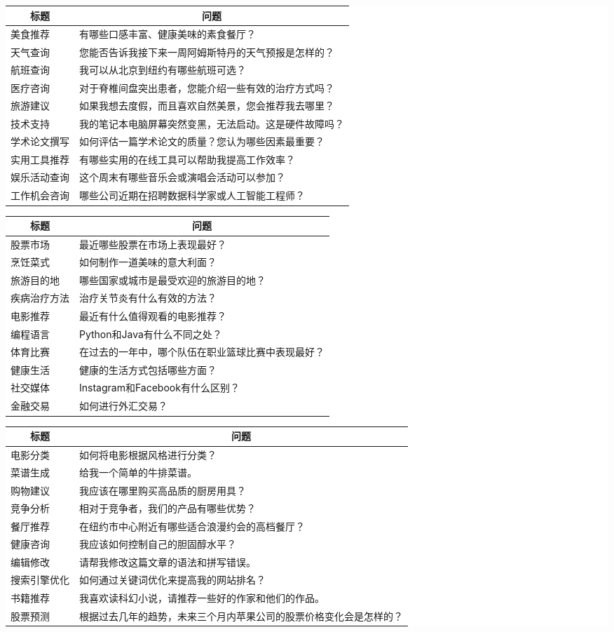 | 标题 | 问题 |
| --- | --- |
| 美食推荐 | 有哪些口感丰富、健康美味的素食餐厅？ |
| 天气查询 | 您能否告诉我接下来一周阿姆斯特丹的天气预报是怎样的？ |
| 航班查询 | 我可以从北京到纽约有哪些航班可选？ |
| 医疗咨询 | 对于脊椎间盘突出患者，您能介绍一些有效的治疗方式吗？ |
| 旅游建议 | 如果我想去度假，而且喜欢自然美景，您会推荐我去哪里？ |
| 技术支持 | 我的笔记本电脑屏幕突然变黑，无法启动。这是硬件故障吗？ |
| 学术论文撰写 | 如何评估一篇学术论文的质量？您认为哪些因素最重要？ |
| 实用工具推荐 | 有哪些实用的在线工具可以帮助我提高工作效率？ |
| 娱乐活动查询 | 这个周末有哪些音乐会或演唱会活动可以参加？ |
| 工作机会咨询 | 哪些公司近期在招聘数据科学家或人工智能工程师？ |

| 标题                          | 问题                                                                                                                               |
|-----------------------------|------------------------------------------------------------------------------------------------------------------------------------|
| 股票市场                    | 最近哪些股票在市场上表现最好？                                                                                                     |
| 烹饪菜式                    | 如何制作一道美味的意大利面？                                                                                                       |
| 旅游目的地                  | 哪些国家或城市是最受欢迎的旅游目的地？                                                                                             |
| 疾病治疗方法                | 治疗关节炎有什么有效的方法？                                                                                                       |
| 电影推荐                    | 最近有什么值得观看的电影推荐？                                                                                                     |
| 编程语言                    | Python和Java有什么不同之处？                                                                                                       |
| 体育比赛                    | 在过去的一年中，哪个队伍在职业篮球比赛中表现最好？                                                                               |
| 健康生活                    | 健康的生活方式包括哪些方面？                                                                                                       |
| 社交媒体                    | Instagram和Facebook有什么区别？                                                                                                    |
| 金融交易                    | 如何进行外汇交易？                                                                                                                 |

|标题|问题|
|---|---|
| 电影分类 | 如何将电影根据风格进行分类？ |
| 菜谱生成 | 给我一个简单的牛排菜谱。 |
| 购物建议 | 我应该在哪里购买高品质的厨房用具？ |
| 竞争分析 | 相对于竞争者，我们的产品有哪些优势？ |
| 餐厅推荐 | 在纽约市中心附近有哪些适合浪漫约会的高档餐厅？ |
| 健康咨询 | 我应该如何控制自己的胆固醇水平？ |
| 编辑修改 | 请帮我修改这篇文章的语法和拼写错误。 |
| 搜索引擎优化 | 如何通过关键词优化来提高我的网站排名？ |
| 书籍推荐 | 我喜欢读科幻小说，请推荐一些好的作家和他们的作品。 |
| 股票预测 | 根据过去几年的趋势，未来三个月内苹果公司的股票价格变化会是怎样的？ |
